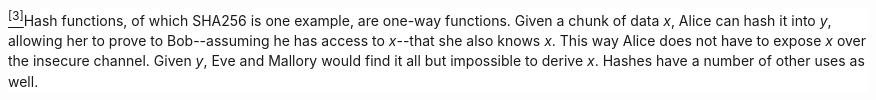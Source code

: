<a name="note3" href="#note3top"><sup>[3]</sup></a>Hash functions, of which SHA256 is one example, are one-way functions. Given a chunk of data _x_, Alice can hash it into _y_, allowing her to prove to Bob--assuming he has access to _x_--that she also knows _x_. This way Alice does not have to expose _x_ over the insecure channel. Given _y_, Eve and Mallory would find it all but impossible to derive _x_. Hashes have a number of other uses as well.
